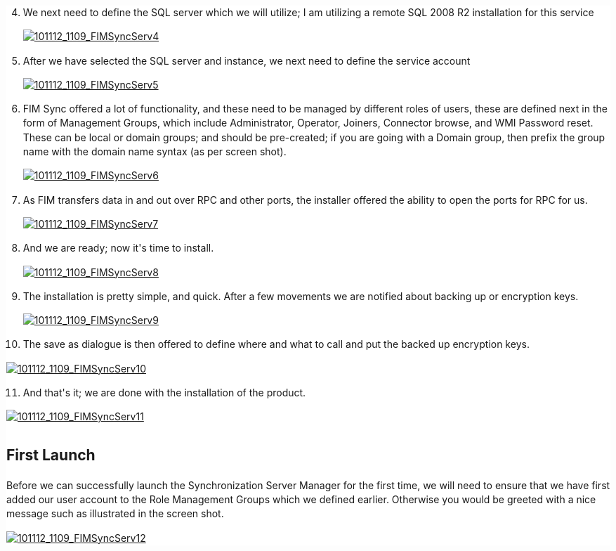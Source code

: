 4. We next need to define the SQL server which we will utilize; I am utilizing a remote SQL 2008 R2 installation for this service

   [![101112_1109_FIMSyncServ4](/assets/posts/2012/10/101112_1109_FIMSyncServ4-300x226.png)](/assets/posts/2012/10/101112_1109_FIMSyncServ4.png)

5. After we have selected the SQL server and instance, we next need to define the service account

   [![101112_1109_FIMSyncServ5](/assets/posts/2012/10/101112_1109_FIMSyncServ5-300x226.png)](/assets/posts/2012/10/101112_1109_FIMSyncServ5.png)

6. FIM Sync offered a lot of functionality, and these need to be managed by different roles of users, these are defined next in the form of Management Groups, which include Administrator, Operator, Joiners, Connector browse, and WMI Password reset. These can be local or domain groups; and should be pre-created; if you are going with a Domain group, then prefix the group name with the domain name syntax (as per screen shot).

   [![101112_1109_FIMSyncServ6](/assets/posts/2012/10/101112_1109_FIMSyncServ6-300x226.png)](/assets/posts/2012/10/101112_1109_FIMSyncServ6.png)

7. As FIM transfers data in and out over RPC and other ports, the installer offered the ability to open the ports for RPC for us.

   [![101112_1109_FIMSyncServ7](/assets/posts/2012/10/101112_1109_FIMSyncServ7-300x226.png)](/assets/posts/2012/10/101112_1109_FIMSyncServ7.png)

8. And we are ready; now it's time to install.

   [![101112_1109_FIMSyncServ8](/assets/posts/2012/10/101112_1109_FIMSyncServ8-300x226.png)](/assets/posts/2012/10/101112_1109_FIMSyncServ8.png)

9. The installation is pretty simple, and quick. After a few movements we are notified about backing up or encryption keys.

   [![101112_1109_FIMSyncServ9](/assets/posts/2012/10/101112_1109_FIMSyncServ9-300x226.png)](/assets/posts/2012/10/101112_1109_FIMSyncServ9.png)

10. The save as dialogue is then offered to define where and what to call and put the backed up encryption keys.

   [![101112_1109_FIMSyncServ10](/assets/posts/2012/10/101112_1109_FIMSyncServ10-300x230.png)](/assets/posts/2012/10/101112_1109_FIMSyncServ10.png)

11. And that's it; we are done with the installation of the product.

   [![101112_1109_FIMSyncServ11](/assets/posts/2012/10/101112_1109_FIMSyncServ11-300x226.png)](/assets/posts/2012/10/101112_1109_FIMSyncServ11.png)


## First Launch


Before we can successfully launch the Synchronization Server Manager for the first time, we will need to ensure that we have first added our user account to the Role Management Groups which we defined earlier. Otherwise you would be greeted with a nice message such as illustrated in the screen shot.

[![101112_1109_FIMSyncServ12](/assets/posts/2012/10/101112_1109_FIMSyncServ12-300x211.png)](/assets/posts/2012/10/101112_1109_FIMSyncServ12.png)
